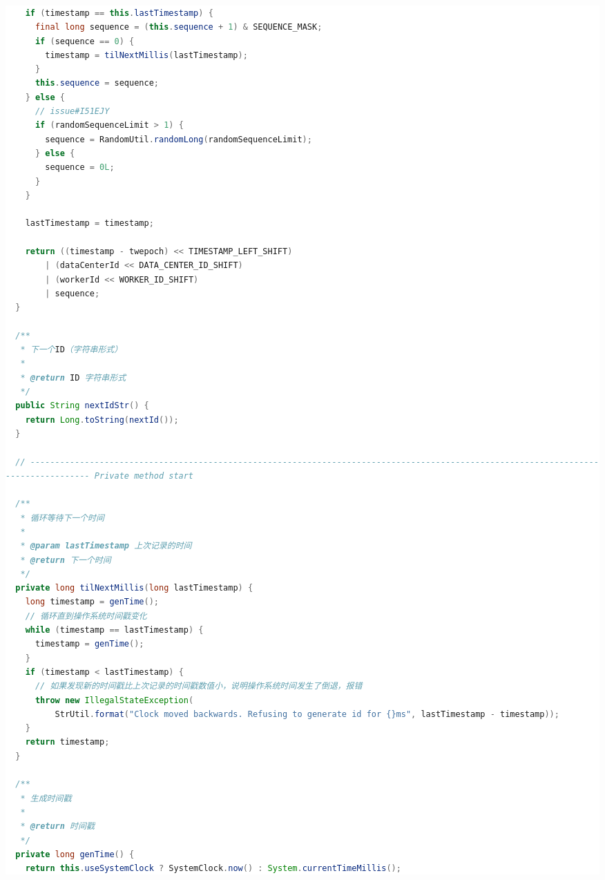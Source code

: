 ```java
    if (timestamp == this.lastTimestamp) {
      final long sequence = (this.sequence + 1) & SEQUENCE_MASK;
      if (sequence == 0) {
        timestamp = tilNextMillis(lastTimestamp);
      }
      this.sequence = sequence;
    } else {
      // issue#I51EJY
      if (randomSequenceLimit > 1) {
        sequence = RandomUtil.randomLong(randomSequenceLimit);
      } else {
        sequence = 0L;
      }
    }

    lastTimestamp = timestamp;

    return ((timestamp - twepoch) << TIMESTAMP_LEFT_SHIFT)
        | (dataCenterId << DATA_CENTER_ID_SHIFT)
        | (workerId << WORKER_ID_SHIFT)
        | sequence;
  }

  /**
   * 下一个ID（字符串形式）
   *
   * @return ID 字符串形式
   */
  public String nextIdStr() {
    return Long.toString(nextId());
  }

  // ------------------------------------------------------------------------------------------------------------------------------------ Private method start

  /**
   * 循环等待下一个时间
   *
   * @param lastTimestamp 上次记录的时间
   * @return 下一个时间
   */
  private long tilNextMillis(long lastTimestamp) {
    long timestamp = genTime();
    // 循环直到操作系统时间戳变化
    while (timestamp == lastTimestamp) {
      timestamp = genTime();
    }
    if (timestamp < lastTimestamp) {
      // 如果发现新的时间戳比上次记录的时间戳数值小，说明操作系统时间发生了倒退，报错
      throw new IllegalStateException(
          StrUtil.format("Clock moved backwards. Refusing to generate id for {}ms", lastTimestamp - timestamp));
    }
    return timestamp;
  }

  /**
   * 生成时间戳
   *
   * @return 时间戳
   */
  private long genTime() {
    return this.useSystemClock ? SystemClock.now() : System.currentTimeMillis();
```